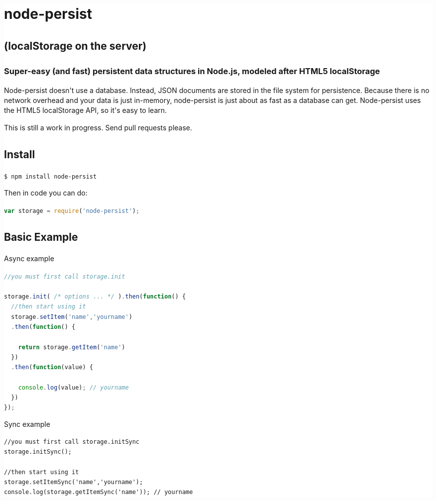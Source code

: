 # node-persist
## (localStorage on the server)

### Super-easy (and fast) persistent data structures in Node.js, modeled after HTML5 localStorage
Node-persist doesn't use a database. Instead, JSON documents are stored in the file system for persistence. Because there is no network overhead and your data is just in-memory, node-persist is just about as fast as a database can get. Node-persist uses the HTML5 localStorage API, so it's easy to learn.

This is still a work in progress. Send pull requests please.

## Install

```sh
$ npm install node-persist
```

Then in code you can do: 

```js
var storage = require('node-persist');
```

## Basic Example

Async example
```js
//you must first call storage.init

storage.init( /* options ... */ ).then(function() {
  //then start using it
  storage.setItem('name','yourname')
  .then(function() {

    return storage.getItem('name')
  })
  .then(function(value) {

    console.log(value); // yourname
  })
});

```

Sync example
```
//you must first call storage.initSync
storage.initSync();

//then start using it
storage.setItemSync('name','yourname');
console.log(storage.getItemSync('name')); // yourname

```
